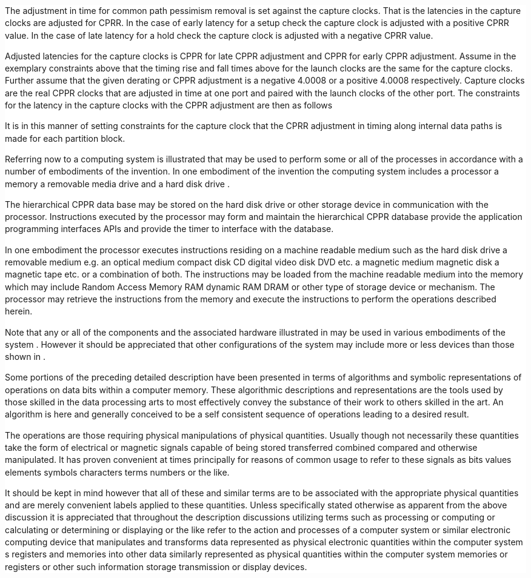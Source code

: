 The adjustment in time for common path pessimism removal is set against the capture clocks. That is the latencies in the capture clocks are adjusted for CPRR. In the case of early latency for a setup check the capture clock is adjusted with a positive CPRR value. In the case of late latency for a hold check the capture clock is adjusted with a negative CPRR value.

 Adjusted latencies for the capture clocks is CPPR for late CPPR adjustment and CPPR for early CPPR adjustment. Assume in the exemplary constraints above that the timing rise and fall times above for the launch clocks are the same for the capture clocks. Further assume that the given derating or CPPR adjustment is a negative 4.0008 or a positive 4.0008 respectively. Capture clocks are the real CPPR clocks that are adjusted in time at one port and paired with the launch clocks of the other port. The constraints for the latency in the capture clocks with the CPPR adjustment are then as follows 

It is in this manner of setting constraints for the capture clock that the CPRR adjustment in timing along internal data paths is made for each partition block.

Referring now to a computing system is illustrated that may be used to perform some or all of the processes in accordance with a number of embodiments of the invention. In one embodiment of the invention the computing system includes a processor a memory a removable media drive and a hard disk drive .

The hierarchical CPPR data base may be stored on the hard disk drive or other storage device in communication with the processor. Instructions executed by the processor may form and maintain the hierarchical CPPR database provide the application programming interfaces APIs and provide the timer to interface with the database.

In one embodiment the processor executes instructions residing on a machine readable medium such as the hard disk drive a removable medium e.g. an optical medium compact disk CD digital video disk DVD etc. a magnetic medium magnetic disk a magnetic tape etc. or a combination of both. The instructions may be loaded from the machine readable medium into the memory which may include Random Access Memory RAM dynamic RAM DRAM or other type of storage device or mechanism. The processor may retrieve the instructions from the memory and execute the instructions to perform the operations described herein.

Note that any or all of the components and the associated hardware illustrated in may be used in various embodiments of the system . However it should be appreciated that other configurations of the system may include more or less devices than those shown in .

Some portions of the preceding detailed description have been presented in terms of algorithms and symbolic representations of operations on data bits within a computer memory. These algorithmic descriptions and representations are the tools used by those skilled in the data processing arts to most effectively convey the substance of their work to others skilled in the art. An algorithm is here and generally conceived to be a self consistent sequence of operations leading to a desired result.

The operations are those requiring physical manipulations of physical quantities. Usually though not necessarily these quantities take the form of electrical or magnetic signals capable of being stored transferred combined compared and otherwise manipulated. It has proven convenient at times principally for reasons of common usage to refer to these signals as bits values elements symbols characters terms numbers or the like.

It should be kept in mind however that all of these and similar terms are to be associated with the appropriate physical quantities and are merely convenient labels applied to these quantities. Unless specifically stated otherwise as apparent from the above discussion it is appreciated that throughout the description discussions utilizing terms such as processing or computing or calculating or determining or displaying or the like refer to the action and processes of a computer system or similar electronic computing device that manipulates and transforms data represented as physical electronic quantities within the computer system s registers and memories into other data similarly represented as physical quantities within the computer system memories or registers or other such information storage transmission or display devices.
